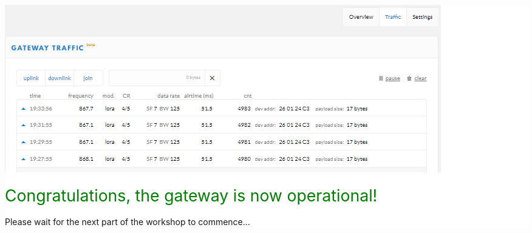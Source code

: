 ![](images/image00092.png)

<span style="color: green; font-size: 20pt">Congratulations, the gateway is now operational!</span>

Please wait for the next part of the workshop to commence...
